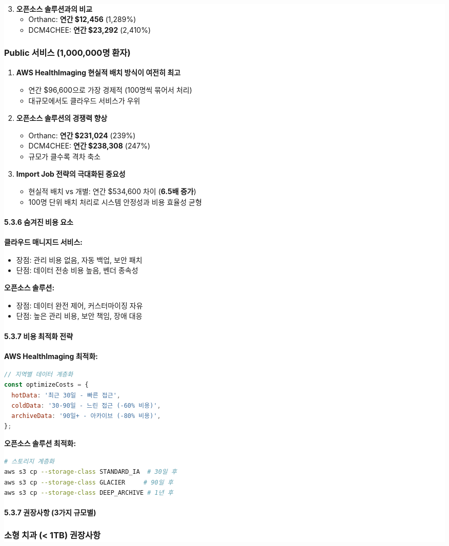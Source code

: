 3. **오픈소스 솔루션과의 비교**
   - Orthanc: **연간 $12,456** (1,289%)
   - DCM4CHEE: **연간 $23,292** (2,410%)

### Public 서비스 (1,000,000명 환자)

1. **AWS HealthImaging 현실적 배치 방식이 여전히 최고**

   - 연간 $96,600으로 가장 경제적 (100명씩 묶어서 처리)
   - 대규모에서도 클라우드 서비스가 우위

2. **오픈소스 솔루션의 경쟁력 향상**

   - Orthanc: **연간 $231,024** (239%)
   - DCM4CHEE: **연간 $238,308** (247%)
   - 규모가 클수록 격차 축소

3. **Import Job 전략의 극대화된 중요성**
   - 현실적 배치 vs 개별: 연간 $534,600 차이 (**6.5배 증가**)
   - 100명 단위 배치 처리로 시스템 안정성과 비용 효율성 균형

#### 5.3.6 숨겨진 비용 요소

**클라우드 매니지드 서비스:**

- 장점: 관리 비용 없음, 자동 백업, 보안 패치
- 단점: 데이터 전송 비용 높음, 벤더 종속성

**오픈소스 솔루션:**

- 장점: 데이터 완전 제어, 커스터마이징 자유
- 단점: 높은 관리 비용, 보안 책임, 장애 대응

#### 5.3.7 비용 최적화 전략

**AWS HealthImaging 최적화:**

```javascript
// 지역별 데이터 계층화
const optimizeCosts = {
  hotData: '최근 30일 - 빠른 접근',
  coldData: '30-90일 - 느린 접근 (-60% 비용)',
  archiveData: '90일+ - 아카이브 (-80% 비용)',
};
```

**오픈소스 솔루션 최적화:**

```bash
# 스토리지 계층화
aws s3 cp --storage-class STANDARD_IA  # 30일 후
aws s3 cp --storage-class GLACIER     # 90일 후
aws s3 cp --storage-class DEEP_ARCHIVE # 1년 후
```

#### 5.3.7 권장사항 (3가지 규모별)

### 소형 치과 (< 1TB) 권장사항
